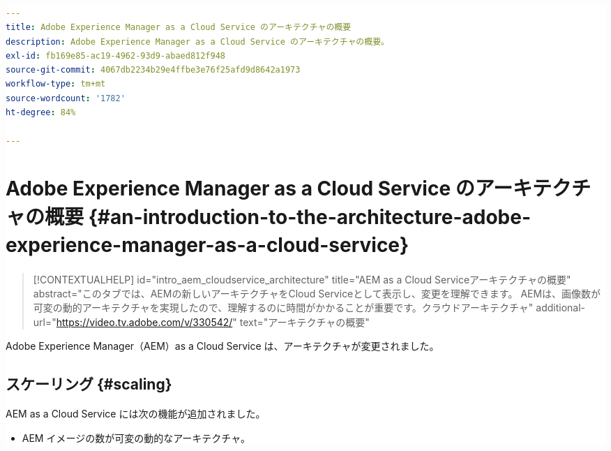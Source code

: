 ```yaml
---
title: Adobe Experience Manager as a Cloud Service のアーキテクチャの概要
description: Adobe Experience Manager as a Cloud Service のアーキテクチャの概要。
exl-id: fb169e85-ac19-4962-93d9-abaed812f948
source-git-commit: 4067db2234b29e4ffbe3e76f25afd9d8642a1973
workflow-type: tm+mt
source-wordcount: '1782'
ht-degree: 84%

---
```


# Adobe Experience Manager as a Cloud Service のアーキテクチャの概要 {#an-introduction-to-the-architecture-adobe-experience-manager-as-a-cloud-service}

>[!CONTEXTUALHELP]
>id="intro_aem_cloudservice_architecture"
>title="AEM as a Cloud Serviceアーキテクチャの概要"
>abstract="このタブでは、AEMの新しいアーキテクチャをCloud Serviceとして表示し、変更を理解できます。 AEMは、画像数が可変の動的アーキテクチャを実現したので、理解するのに時間がかかることが重要です。クラウドアーキテクチャ"
>additional-url="https://video.tv.adobe.com/v/330542/" text="アーキテクチャの概要"


Adobe Experience Manager（AEM）as a Cloud Service は、アーキテクチャが変更されました。

## スケーリング {#scaling}

AEM as a Cloud Service には次の機能が追加されました。

* AEM イメージの数が可変の動的なアーキテクチャ。
